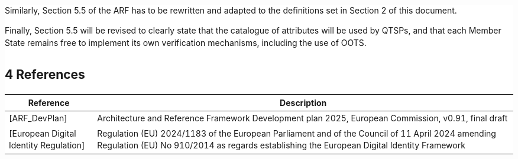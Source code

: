 Similarly, Section 5.5 of the ARF has to be rewritten and adapted to the definitions set 
in Section 2 of this document.

Finally, Section 5.5 will be revised to clearly state that the catalogue of attributes 
will be used by QTSPs, and that each Member State remains free to implement its own verification 
mechanisms, including the use of OOTS.

## 4 References

| Reference | Description |
| --- | --- |
| [ARF_DevPlan] | Architecture and Reference Framework Development plan 2025, European Commission, v0.91, final draft |
| [European Digital Identity Regulation] | Regulation (EU) 2024/1183 of the European Parliament and of the Council of 11 April 2024 amending Regulation (EU) No 910/2014 as regards establishing the European Digital Identity Framework |

